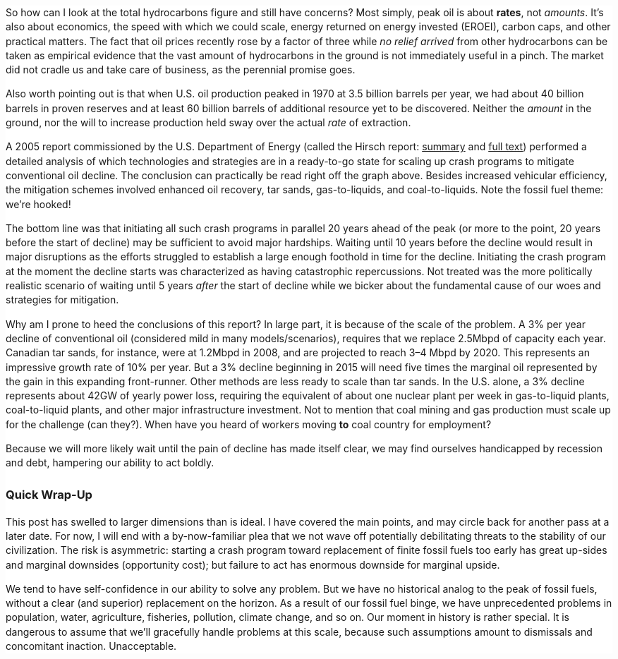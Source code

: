 So how can I look at the total hydrocarbons figure and still have concerns? Most simply, peak oil is about **rates**, not *amounts*. It’s also about economics, the speed with which we could scale, energy returned on energy invested (EROEI), carbon caps, and other practical matters. The fact that oil prices recently rose by a factor of three while *no relief arrived* from other hydrocarbons can be taken as empirical evidence that the vast amount of hydrocarbons in the ground is not immediately useful in a pinch. The market did not cradle us and take care of business, as the perennial promise goes.

Also worth pointing out is that when U.S. oil production peaked in 1970 at 3.5 billion barrels per year, we had about 40 billion barrels in proven reserves and at least 60 billion barrels of additional resource yet to be discovered. Neither the *amount* in the ground, nor the will to increase production held sway over the actual *rate* of extraction.

A 2005 report commissioned by the U.S. Department of Energy (called the Hirsch report: [summary](http://www.acus.org/docs/051007-Hirsch_World_Oil_Production.pdf) and [full text](http://www.netl.doe.gov/publications/others/pdf/Oil_Peaking_NETL.pdf)) performed a detailed analysis of which technologies and strategies are in a ready-to-go state for scaling up crash programs to mitigate conventional oil decline. The conclusion can practically be read right off the graph above. Besides increased vehicular efficiency, the mitigation schemes involved enhanced oil recovery, tar sands, gas-to-liquids, and coal-to-liquids. Note the fossil fuel theme: we’re hooked!

The bottom line was that initiating all such crash programs in parallel 20 years ahead of the peak (or more to the point, 20 years before the start of decline) may be sufficient to avoid major hardships. Waiting until 10 years before the decline would result in major disruptions as the efforts struggled to establish a large enough foothold in time for the decline. Initiating the crash program at the moment the decline starts was characterized as having catastrophic repercussions. Not treated was the more politically realistic scenario of waiting until 5 years *after* the start of decline while we bicker about the fundamental cause of our woes and strategies for mitigation.

Why am I prone to heed the conclusions of this report? In large part, it is because of the scale of the problem. A 3% per year decline of conventional oil (considered mild in many models/scenarios), requires that we replace 2.5Mbpd of capacity each year. Canadian tar sands, for instance, were at 1.2Mbpd in 2008, and are projected to reach 3–4 Mbpd by 2020. This represents an impressive growth rate of 10% per year. But a 3% decline beginning in 2015 will need five times the marginal oil represented by the gain in this expanding front-runner. Other methods are less ready to scale than tar sands. In the U.S. alone, a 3% decline represents about 42GW of yearly power loss, requiring the equivalent of about one nuclear plant per week in gas-to-liquid plants, coal-to-liquid plants, and other major infrastructure investment. Not to mention that coal mining and gas production must scale up for the challenge (can they?). When have you heard of workers moving **to** coal country for employment?

Because we will more likely wait until the pain of decline has made itself clear, we may find ourselves handicapped by recession and debt, hampering our ability to act boldly.

### Quick Wrap-Up

This post has swelled to larger dimensions than is ideal. I have covered the main points, and may circle back for another pass at a later date. For now, I will end with a by-now-familiar plea that we not wave off potentially debilitating threats to the stability of our civilization. The risk is asymmetric: starting a crash program toward replacement of finite fossil fuels too early has great up-sides and marginal downsides (opportunity cost); but failure to act has enormous downside for marginal upside.

We tend to have self-confidence in our ability to solve any problem. But we have no historical analog to the peak of fossil fuels, without a clear (and superior) replacement on the horizon. As a result of our fossil fuel binge, we have unprecedented problems in population, water, agriculture, fisheries, pollution, climate change, and so on. Our moment in history is rather special. It is dangerous to assume that we’ll gracefully handle problems at this scale, because such assumptions amount to dismissals and concomitant inaction. Unacceptable.
